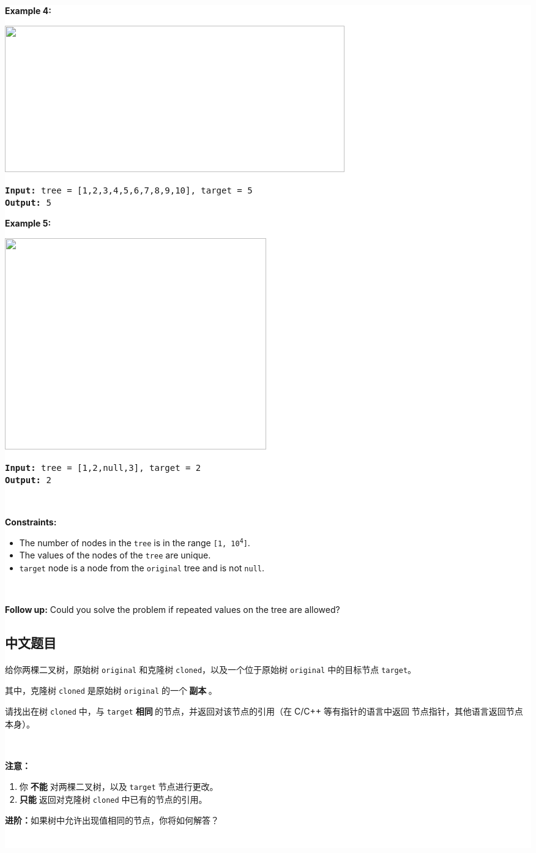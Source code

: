 <p><strong>Example 4:</strong></p>
<img alt="" src="https://assets.leetcode.com/uploads/2020/02/21/e4.png" style="width: 555px; height: 239px;" />
<pre>
<strong>Input:</strong> tree = [1,2,3,4,5,6,7,8,9,10], target = 5
<strong>Output:</strong> 5
</pre>

<p><strong>Example 5:</strong></p>
<img alt="" src="https://assets.leetcode.com/uploads/2020/02/21/e5.png" style="width: 427px; height: 345px;" />
<pre>
<strong>Input:</strong> tree = [1,2,null,3], target = 2
<strong>Output:</strong> 2
</pre>

<p>&nbsp;</p>
<p><strong>Constraints:</strong></p>

<ul>
	<li>The number of nodes in the <code>tree</code> is in the range <code>[1, 10<sup>4</sup>]</code>.</li>
	<li>The values of the nodes of the <code>tree</code> are unique.</li>
	<li><code>target</code> node is a node from the <code>original</code> tree and is not <code>null</code>.</li>
</ul>

<p>&nbsp;</p>
<p><strong>Follow up:</strong> Could you solve the problem if repeated values on the tree are allowed?</p>
</div>

## 中文题目
<div><p>给你两棵二叉树，原始树 <code>original</code> 和克隆树 <code>cloned</code>，以及一个位于原始树 <code>original</code>&nbsp;中的目标节点&nbsp;<code>target</code>。</p>

<p>其中，克隆树 <code>cloned</code>&nbsp;是原始树 <code>original</code>&nbsp;的一个<strong> 副本 </strong>。</p>

<p>请找出在树&nbsp;<code>cloned</code>&nbsp;中，与&nbsp;<code>target</code>&nbsp;<strong>相同&nbsp;</strong>的节点，并返回对该节点的引用（在 C/C++ 等有指针的语言中返回 节点指针，其他语言返回节点本身）。</p>

<p>&nbsp;</p>

<p><strong>注意：</strong></p>

<ol>
	<li>你 <strong>不能</strong> 对两棵二叉树，以及 <code>target</code>&nbsp;节点进行更改。</li>
	<li><strong>只能</strong> 返回对克隆树&nbsp;<code>cloned</code>&nbsp;中已有的节点的引用。</li>
</ol>

<ul>
</ul>

<p><strong>进阶：</strong>如果树中允许出现值相同的节点，你将如何解答？</p>

<p>&nbsp;</p>
